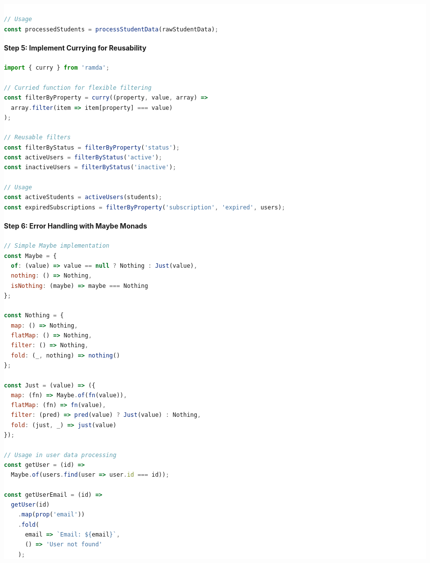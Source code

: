 ```javascript

// Usage
const processedStudents = processStudentData(rawStudentData);
```

#### Step 5: Implement Currying for Reusability

```javascript
import { curry } from 'ramda';

// Curried function for flexible filtering
const filterByProperty = curry((property, value, array) =>
  array.filter(item => item[property] === value)
);

// Reusable filters
const filterByStatus = filterByProperty('status');
const activeUsers = filterByStatus('active');
const inactiveUsers = filterByStatus('inactive');

// Usage
const activeStudents = activeUsers(students);
const expiredSubscriptions = filterByProperty('subscription', 'expired', users);
```

#### Step 6: Error Handling with Maybe Monads

```javascript
// Simple Maybe implementation
const Maybe = {
  of: (value) => value == null ? Nothing : Just(value),
  nothing: () => Nothing,
  isNothing: (maybe) => maybe === Nothing
};

const Nothing = {
  map: () => Nothing,
  flatMap: () => Nothing,
  filter: () => Nothing,
  fold: (_, nothing) => nothing()
};

const Just = (value) => ({
  map: (fn) => Maybe.of(fn(value)),
  flatMap: (fn) => fn(value),
  filter: (pred) => pred(value) ? Just(value) : Nothing,
  fold: (just, _) => just(value)
});

// Usage in user data processing
const getUser = (id) => 
  Maybe.of(users.find(user => user.id === id));

const getUserEmail = (id) =>
  getUser(id)
    .map(prop('email'))
    .fold(
      email => `Email: ${email}`,
      () => 'User not found'
    );
```

